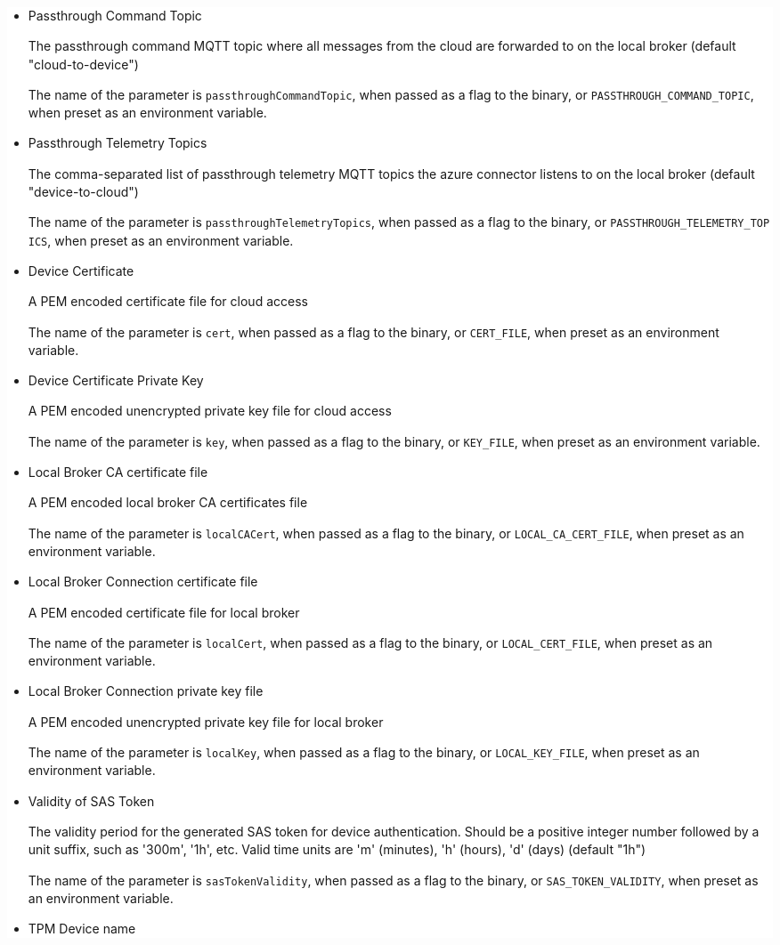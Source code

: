 - Passthrough Command Topic

    The passthrough command MQTT topic where all messages from the cloud are forwarded to on the local broker (default "cloud-to-device")

    The name of the parameter is `passthroughCommandTopic`, when passed as a flag to the binary, or `PASSTHROUGH_COMMAND_TOPIC`, when preset as an environment variable.

- Passthrough Telemetry Topics

    The comma-separated list of passthrough telemetry MQTT topics the azure connector listens to on the local broker (default "device-to-cloud")

    The name of the parameter is `passthroughTelemetryTopics`, when passed as a flag to the binary, or `PASSTHROUGH_TELEMETRY_TOPICS`, when preset as an environment variable.

- Device Certificate

    A PEM encoded certificate file for cloud access

    The name of the parameter is `cert`, when passed as a flag to the binary, or `CERT_FILE`, when preset as an environment variable.

- Device Certificate Private Key

    A PEM encoded unencrypted private key file for cloud access

    The name of the parameter is `key`, when passed as a flag to the binary, or `KEY_FILE`, when preset as an environment variable.

- Local Broker CA certificate file

    A PEM encoded local broker CA certificates file

    The name of the parameter is `localCACert`, when passed as a flag to the binary, or `LOCAL_CA_CERT_FILE`, when preset as an environment variable.

- Local Broker Connection certificate file

    A PEM encoded certificate file for local broker

    The name of the parameter is `localCert`, when passed as a flag to the binary, or `LOCAL_CERT_FILE`, when preset as an environment variable.

- Local Broker Connection private key file

    A PEM encoded unencrypted private key file for local broker

    The name of the parameter is `localKey`, when passed as a flag to the binary, or `LOCAL_KEY_FILE`, when preset as an environment variable.

- Validity of SAS Token

    The validity period for the generated SAS token for device authentication. Should be a positive integer number followed by a unit suffix, such as '300m', '1h', etc. Valid time units are 'm' (minutes), 'h' (hours), 'd' (days) (default "1h")

    The name of the parameter is `sasTokenValidity`, when passed as a flag to the binary, or `SAS_TOKEN_VALIDITY`, when preset as an environment variable.

- TPM Device name
